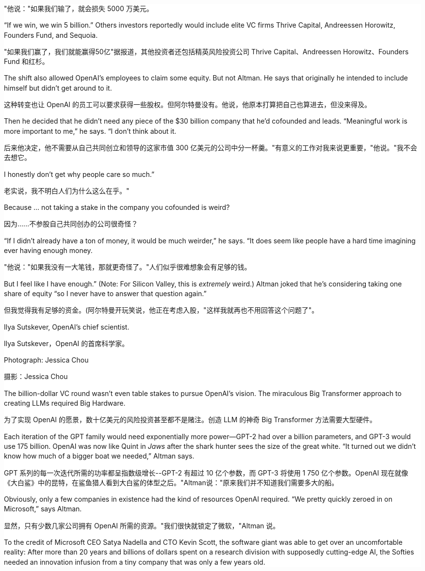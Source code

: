 "他说："如果我们输了，就会损失 5000 万美元。  

“If we win, we win 5 billion.” Others investors reportedly would include elite VC firms Thrive Capital, Andreessen Horowitz, Founders Fund, and Sequoia.  

"如果我们赢了，我们就能赢得50亿"据报道，其他投资者还包括精英风险投资公司 Thrive Capital、Andreessen Horowitz、Founders Fund 和红杉。

The shift also allowed OpenAI’s employees to claim some equity. But not Altman. He says that originally he intended to include himself but didn’t get around to it.  

这种转变也让 OpenAI 的员工可以要求获得一些股权。但阿尔特曼没有。他说，他原本打算把自己也算进去，但没来得及。  

Then he decided that he didn’t need any piece of the $30 billion company that he’d cofounded and leads. “Meaningful work is more important to me,” he says. “I don’t think about it.  

后来他决定，他不需要从自己共同创立和领导的这家市值 300 亿美元的公司中分一杯羹。"有意义的工作对我来说更重要，"他说。"我不会去想它。  

I honestly don’t get why people care so much.”  

老实说，我不明白人们为什么这么在乎。"

Because … not taking a stake in the company you cofounded is weird?  

因为......不参股自己共同创办的公司很奇怪？

“If I didn’t already have a ton of money, it would be much weirder,” he says. “It does seem like people have a hard time imagining ever having enough money.  

"他说："如果我没有一大笔钱，那就更奇怪了。"人们似乎很难想象会有足够的钱。  

But I feel like I have enough.” (Note: For Silicon Valley, this is _extremely_ weird.) Altman joked that he’s considering taking one share of equity “so I never have to answer that question again.”  

但我觉得我有足够的资金。(阿尔特曼开玩笑说，他正在考虑入股，"这样我就再也不用回答这个问题了"。

Ilya Sutskever, OpenAI’s chief scientist.  

Ilya Sutskever，OpenAI 的首席科学家。

Photograph: Jessica Chou  

摄影：Jessica Chou

The billion-dollar VC round wasn’t even table stakes to pursue OpenAI’s vision. The miraculous Big Transformer approach to creating LLMs required Big Hardware.  

为了实现 OpenAI 的愿景，数十亿美元的风险投资甚至都不是赌注。创造 LLM 的神奇 Big Transformer 方法需要大型硬件。  

Each iteration of the GPT family would need exponentially more power—GPT-2 had over a billion parameters, and GPT-3 would use 175 billion. OpenAI was now like Quint in _Jaws_ after the shark hunter sees the size of the great white. “It turned out we didn’t know how much of a bigger boat we needed,” Altman says.  

GPT 系列的每一次迭代所需的功率都呈指数级增长--GPT-2 有超过 10 亿个参数，而 GPT-3 将使用 1 750 亿个参数。OpenAI 现在就像《大白鲨》中的昆特，在鲨鱼猎人看到大白鲨的体型之后。"Altman说："原来我们并不知道我们需要多大的船。

Obviously, only a few companies in existence had the kind of resources OpenAI required. “We pretty quickly zeroed in on Microsoft,” says Altman.  

显然，只有少数几家公司拥有 OpenAI 所需的资源。"我们很快就锁定了微软，"Altman 说。  

To the credit of Microsoft CEO Satya Nadella and CTO Kevin Scott, the software giant was able to get over an uncomfortable reality: After more than 20 years and billions of dollars spent on a research division with supposedly cutting-edge AI, the Softies needed an innovation infusion from a tiny company that was only a few years old.  
